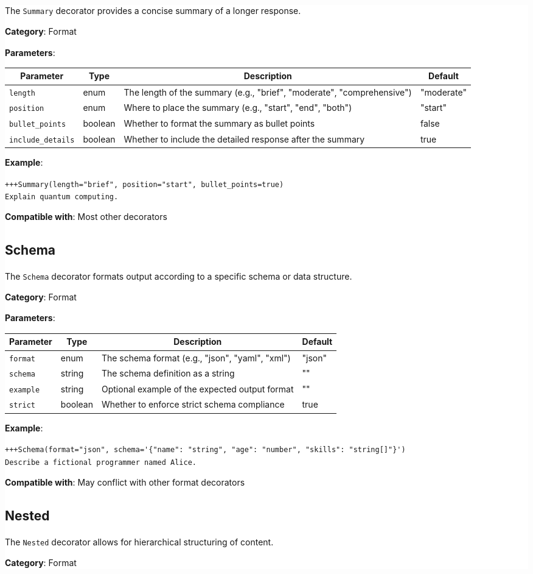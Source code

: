 The `Summary` decorator provides a concise summary of a longer response.

**Category**: Format

**Parameters**:

| Parameter | Type | Description | Default |
|-----------|------|-------------|---------|
| `length` | enum | The length of the summary (e.g., "brief", "moderate", "comprehensive") | "moderate" |
| `position` | enum | Where to place the summary (e.g., "start", "end", "both") | "start" |
| `bullet_points` | boolean | Whether to format the summary as bullet points | false |
| `include_details` | boolean | Whether to include the detailed response after the summary | true |

**Example**:

```
+++Summary(length="brief", position="start", bullet_points=true)
Explain quantum computing.
```

**Compatible with**: Most other decorators

## Schema

The `Schema` decorator formats output according to a specific schema or data structure.

**Category**: Format

**Parameters**:

| Parameter | Type | Description | Default |
|-----------|------|-------------|---------|
| `format` | enum | The schema format (e.g., "json", "yaml", "xml") | "json" |
| `schema` | string | The schema definition as a string | "" |
| `example` | string | Optional example of the expected output format | "" |
| `strict` | boolean | Whether to enforce strict schema compliance | true |

**Example**:

```
+++Schema(format="json", schema='{"name": "string", "age": "number", "skills": "string[]"}')
Describe a fictional programmer named Alice.
```

**Compatible with**: May conflict with other format decorators

## Nested

The `Nested` decorator allows for hierarchical structuring of content.

**Category**: Format
